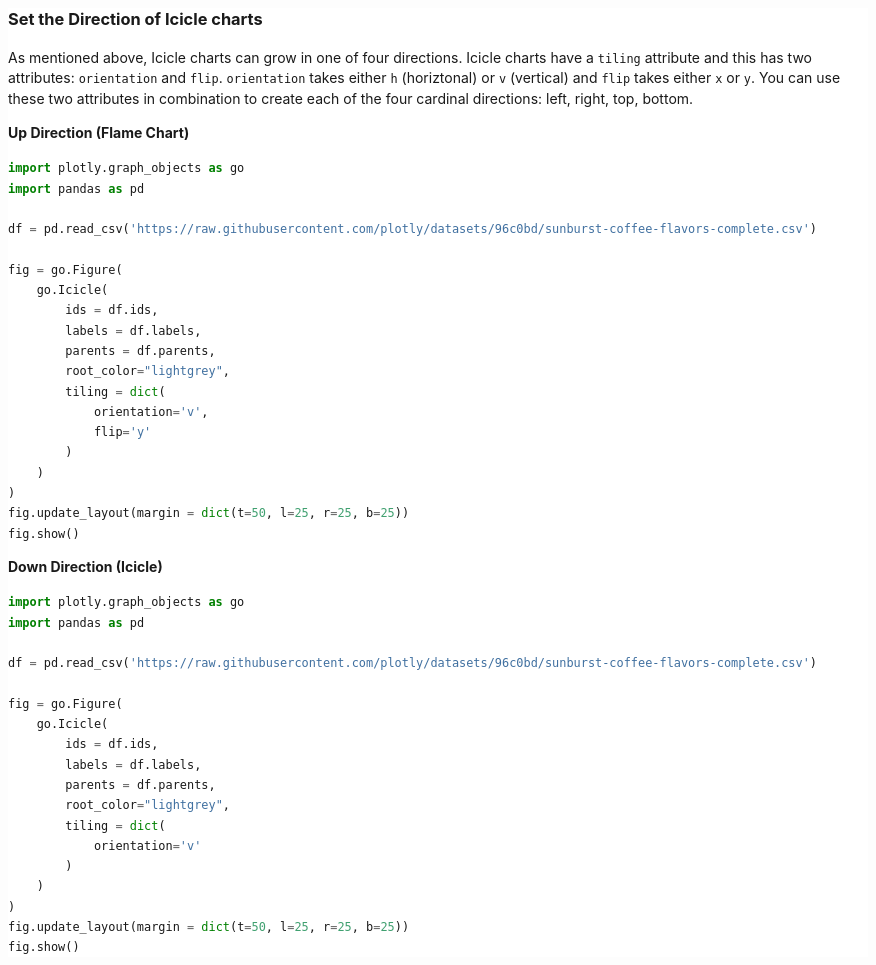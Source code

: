 ### Set the Direction of Icicle charts

As mentioned above, Icicle charts can grow in one of four directions. Icicle charts have a `tiling` attribute and this has two attributes: `orientation` and `flip`. `orientation` takes either `h` (horiztonal) or `v` (vertical) and `flip` takes either `x` or `y`. You can use these two attributes in combination to create each of the four cardinal directions: left, right, top, bottom.

**Up Direction (Flame Chart)**

```python
import plotly.graph_objects as go
import pandas as pd

df = pd.read_csv('https://raw.githubusercontent.com/plotly/datasets/96c0bd/sunburst-coffee-flavors-complete.csv')

fig = go.Figure(
    go.Icicle(
        ids = df.ids,
        labels = df.labels,
        parents = df.parents,
        root_color="lightgrey",
        tiling = dict(
            orientation='v',
            flip='y'
        )
    )
)
fig.update_layout(margin = dict(t=50, l=25, r=25, b=25))
fig.show()
```

**Down Direction (Icicle)**

```python
import plotly.graph_objects as go
import pandas as pd

df = pd.read_csv('https://raw.githubusercontent.com/plotly/datasets/96c0bd/sunburst-coffee-flavors-complete.csv')

fig = go.Figure(
    go.Icicle(
        ids = df.ids,
        labels = df.labels,
        parents = df.parents,
        root_color="lightgrey",
        tiling = dict(
            orientation='v'
        )
    )
)
fig.update_layout(margin = dict(t=50, l=25, r=25, b=25))
fig.show()
```
